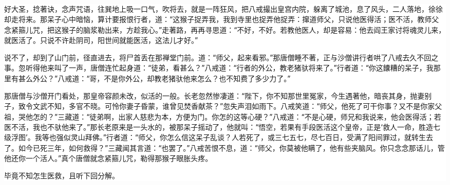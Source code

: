 好大圣，捻著诀，念声咒语，往巽地上吸一口气，吹将去，就是一阵狂风，把八戒撮出皇宫内院，躲离了城池，息了风头，二人落地，徐徐却走将来。那呆子心中暗恼，算计要报恨行者，道：“这猴子捉弄我，我到寺里也捉弄他捉弄：撺道师父，只说他医得活；医不活，教师父念紧箍儿咒，把这猴子的脑浆勒出来，方趁我心。”走著路，再再寻思道：“不好，不好。若教他医人，却是容易：他去阎王家讨将魂灵儿来，就医活了。只说不许赴阴司，阳世间就能医活，这法儿才好。”

说不了，却到了山门前，径直进去，将尸首丢在那禅堂门前。道：“师父，起来看邪。”那唐僧睡不著，正与沙僧讲行者哄了八戒去久不回之事。忽听得他来叫了一声，唐僧连忙起身道：“徒弟，看甚么？”八戒道：“行者的外公，教老猪驮将来了。”行者道：“你这饢糟的呆子，我那里有甚么外公？”八戒道：“哥，不是你外公，却教老猪驮他来怎么？也不知费了多少力了。”

那唐僧与沙僧开门看处，那皇帝容颜未改，似活的一般。长老忽然惨凄道：“陛下，你不知那世里冤家，今生遇著他，暗丧其身，抛妻别子，致令文武不知，多官不晓。可怜你妻子昏蒙，谁曾见焚香献茶？”忽失声泪如雨下。八戒笑道：“师父，他死了可干你事？又不是你家父祖，哭他怎的？”三藏道：“徒弟啊，出家人慈悲为本，方便为门。你怎的这等心硬？”八戒道：“不是心硬，师兄和我说来，他会医得活；若医不活，我也不驮他来了。”那长老原来是一头水的，被那呆子摇动了，他就叫：“悟空，若果有手段医活这个皇帝，正是‘救人一命，胜造七级浮图’。我等也强似灵山拜佛。”行者道：“师父，你怎么信这呆子乱谈？人若死了，或三七五七，尽七百日，受满了阳间罪过，就转生去了。如今已死三年，如何救得？”三藏闻其言道：“也罢了。”八戒苦恨不息，道：“师父，你莫被他瞒了，他有些夹脑风。你只念念那话儿，管他还你一个活人。”真个唐僧就念紧箍儿咒，勒得那猴子眼胀头疼。

毕竟不知怎生医救，且听下回分解。
